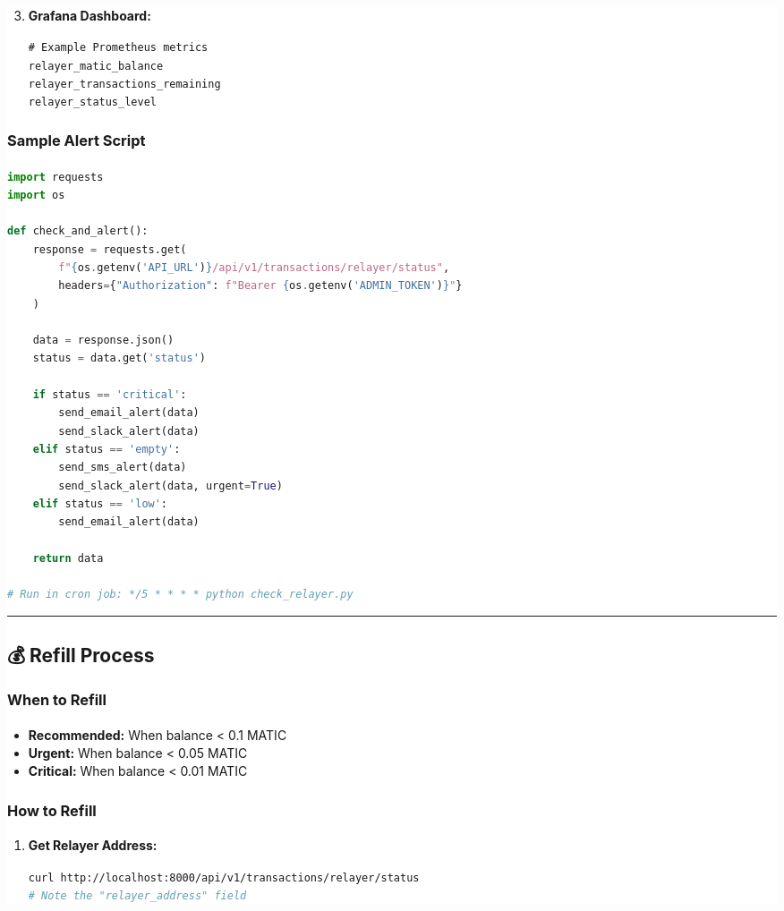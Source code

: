 3. **Grafana Dashboard:**
   ```promql
   # Example Prometheus metrics
   relayer_matic_balance
   relayer_transactions_remaining
   relayer_status_level
   ```

### Sample Alert Script
```python
import requests
import os

def check_and_alert():
    response = requests.get(
        f"{os.getenv('API_URL')}/api/v1/transactions/relayer/status",
        headers={"Authorization": f"Bearer {os.getenv('ADMIN_TOKEN')}"}
    )
    
    data = response.json()
    status = data.get('status')
    
    if status == 'critical':
        send_email_alert(data)
        send_slack_alert(data)
    elif status == 'empty':
        send_sms_alert(data)
        send_slack_alert(data, urgent=True)
    elif status == 'low':
        send_email_alert(data)
    
    return data

# Run in cron job: */5 * * * * python check_relayer.py
```

---

## 💰 Refill Process

### When to Refill
- **Recommended:** When balance < 0.1 MATIC
- **Urgent:** When balance < 0.05 MATIC
- **Critical:** When balance < 0.01 MATIC

### How to Refill

1. **Get Relayer Address:**
   ```bash
   curl http://localhost:8000/api/v1/transactions/relayer/status
   # Note the "relayer_address" field
   ```
